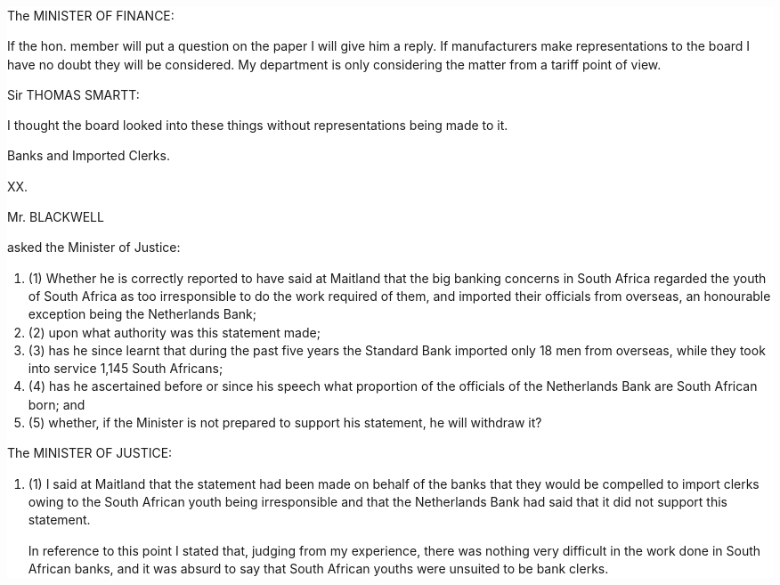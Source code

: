 <from>The MINISTER OF FINANCE:</from>

<p>If the hon. member will put a question on the paper I will give him a reply. If manufacturers make representations to the board I have no doubt they will be considered. My department is only considering the matter from a tariff point of view.</p>

</answer>

<question by="#thomas_smartt" to="#minister_of_agriculture">

<from>Sir THOMAS SMARTT:</from>

<p>I thought the board looked into these things without representations being made to it.</p>

</question>

</oralStatements>

<oralStatements>

<heading>Banks and Imported Clerks.</heading>

<question by="#blackwell" to="#minister_of_justice">

<num>XX.</num>

<from>Mr. BLACKWELL</from>

<p>asked the Minister of Justice:</p>

<ol>

<li>(1) Whether he is correctly reported to have said at Maitland that the big banking concerns in South Africa regarded the <span class="col_131-132" refersTo="page_0135"/>youth of South Africa as too irresponsible to do the work required of them, and imported their officials from overseas, an honourable exception being the Netherlands Bank;</li>

<li>(2) upon what authority was this statement made;</li>

<li>(3) has he since learnt that during the past five years the Standard Bank imported only 18 men from overseas, while they took into service 1,145 South Africans;</li>

<li>(4) has he ascertained before or since his speech what proportion of the officials of the Netherlands Bank are South African born; and</li>

<li>(5) whether, if the Minister is not prepared to support his statement, he will withdraw it?</li>

</ol>

</question>

<answer by="#minister_of_justice" to="#blackwell">

<from>The MINISTER OF JUSTICE:</from>

<ol>

<li>(1) I said at Maitland that the statement had been made on behalf of the banks that they would be compelled to import clerks owing to the South African youth being irresponsible and that the Netherlands Bank had said that it did not support this statement.<br/>

In reference to this point I stated that, judging from my experience, there was nothing very difficult in the work done in South African banks, and it was absurd to say that South African youths were unsuited to be bank clerks.</li>
